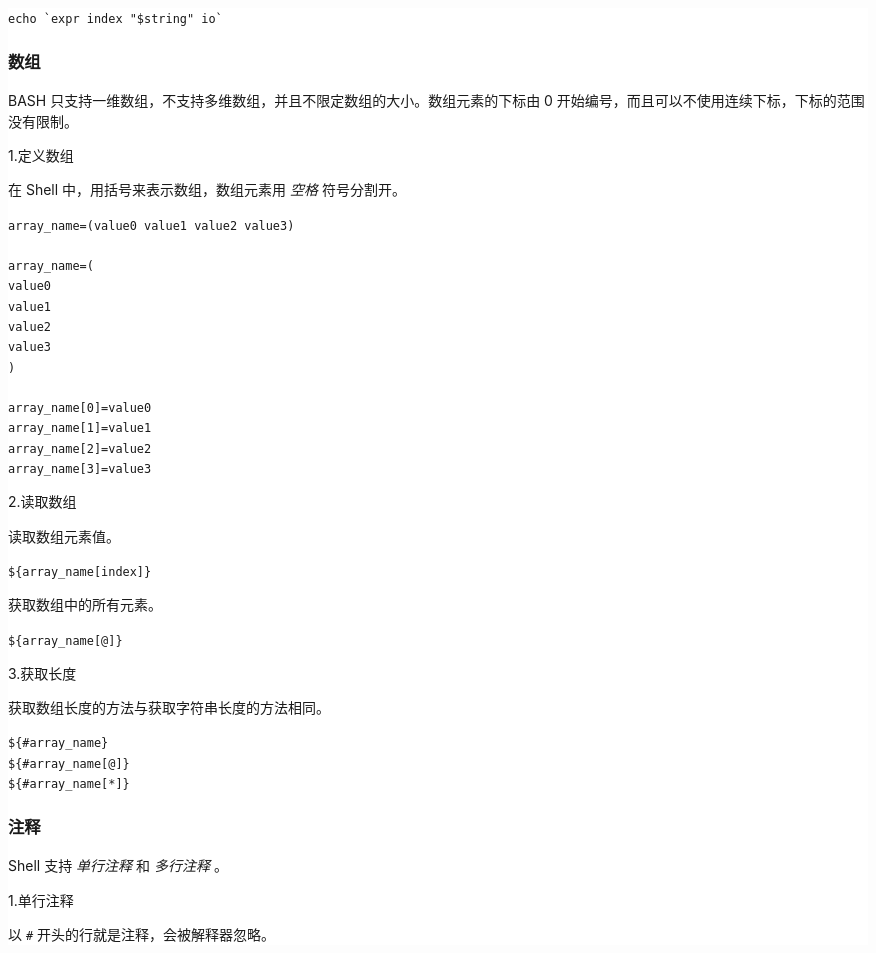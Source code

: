 ```shell
echo `expr index "$string" io`
```

### 数组

BASH 只支持一维数组，不支持多维数组，并且不限定数组的大小。数组元素的下标由 0 开始编号，而且可以不使用连续下标，下标的范围没有限制。

1.定义数组

在 Shell 中，用括号来表示数组，数组元素用 _空格_ 符号分割开。

```shell
array_name=(value0 value1 value2 value3)

array_name=(
value0
value1
value2
value3
)

array_name[0]=value0
array_name[1]=value1
array_name[2]=value2
array_name[3]=value3
```

2.读取数组

读取数组元素值。

```shell
${array_name[index]}
```

获取数组中的所有元素。

```shell
${array_name[@]}
```

3.获取长度

获取数组长度的方法与获取字符串长度的方法相同。

```shell
${#array_name}
${#array_name[@]}
${#array_name[*]}
```

### 注释

Shell 支持 _单行注释_ 和 _多行注释_ 。

1.单行注释

以 `#` 开头的行就是注释，会被解释器忽略。
